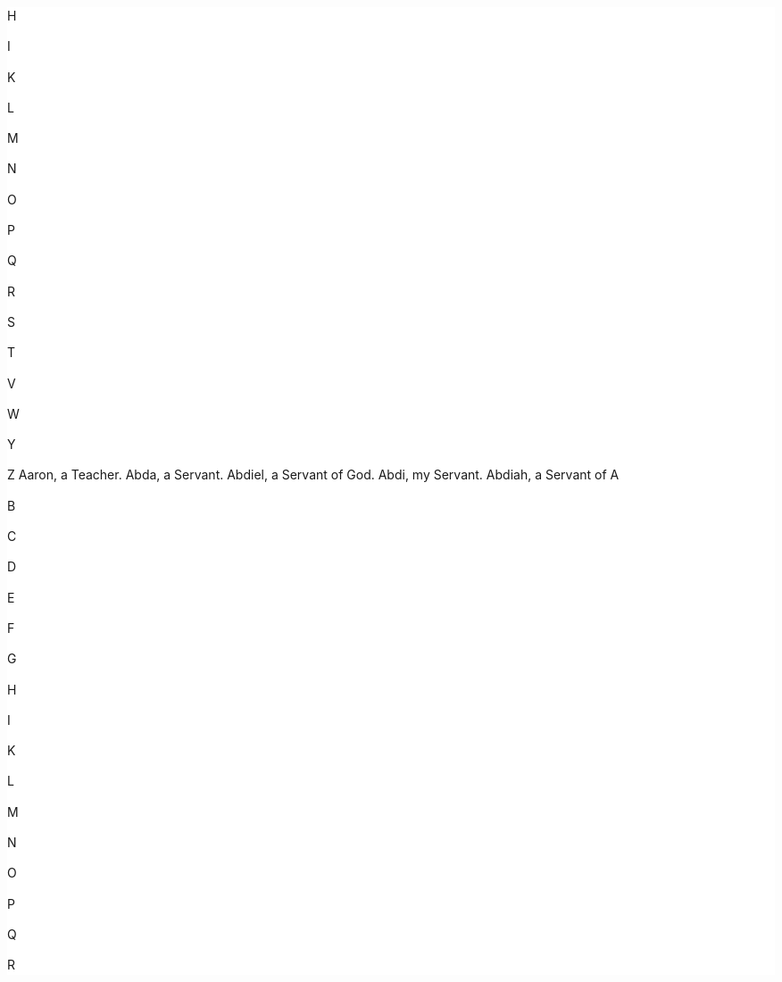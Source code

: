 H

I

K

L

M

N

O

P

Q

R

S

T

V

W

Y

Z
Aaron, a Teacher. Abda, a Servant. Abdiel, a Servant of God. Abdi, my Servant. Abdiah, a Servant of 
A

B

C

D

E

F

G

H

I

K

L

M

N

O

P

Q

R
